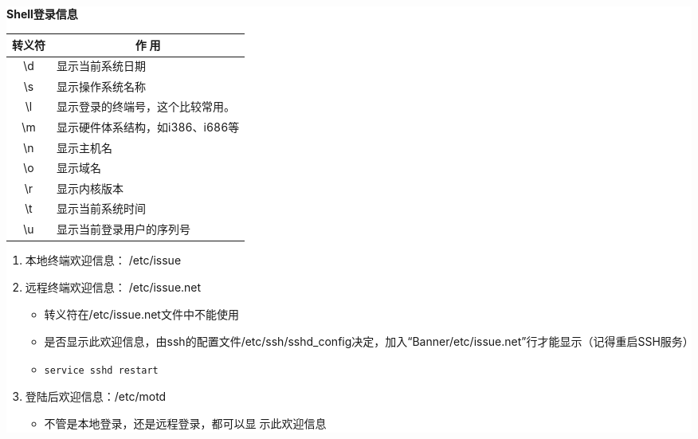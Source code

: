 **Shell登录信息** 

| 转义符 | 作 用                            |
| :----: | -------------------------------- |
|   \d   | 显示当前系统日期                 |
|   \s   | 显示操作系统名称                 |
|   \l   | 显示登录的终端号，这个比较常用。 |
|   \m   | 显示硬件体系结构，如i386、i686等 |
|   \n   | 显示主机名                       |
|   \o   | 显示域名                         |
|   \r   | 显示内核版本                     |
|   \t   | 显示当前系统时间                 |
|   \u   | 显示当前登录用户的序列号         |

1. 本地终端欢迎信息： /etc/issue

2. 远程终端欢迎信息： /etc/issue.net

   - 转义符在/etc/issue.net文件中不能使用

   - 是否显示此欢迎信息，由ssh的配置文件/etc/ssh/sshd_config决定，加入“Banner/etc/issue.net”行才能显示（记得重启SSH服务）

   - ```shell
     service sshd restart
     ```

3. 登陆后欢迎信息：/etc/motd

   - 不管是本地登录，还是远程登录，都可以显
     示此欢迎信息